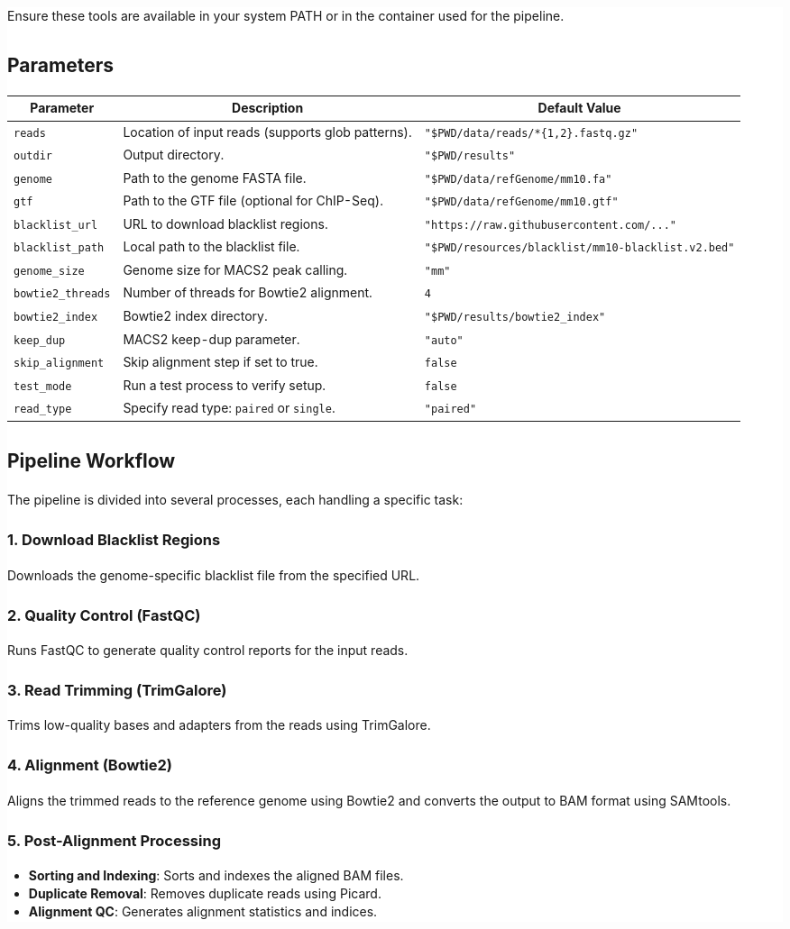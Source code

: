 Ensure these tools are available in your system PATH or in the container used for the pipeline.

## Parameters

| Parameter           | Description                                               | Default Value                             |
|---------------------|-----------------------------------------------------------|-------------------------------------------|
| `reads`             | Location of input reads (supports glob patterns).          | `"$PWD/data/reads/*{1,2}.fastq.gz"`      |
| `outdir`            | Output directory.                                         | `"$PWD/results"`                         |
| `genome`            | Path to the genome FASTA file.                            | `"$PWD/data/refGenome/mm10.fa"`          |
| `gtf`               | Path to the GTF file (optional for ChIP-Seq).             | `"$PWD/data/refGenome/mm10.gtf"`         |
| `blacklist_url`     | URL to download blacklist regions.                        | `"https://raw.githubusercontent.com/..."`|
| `blacklist_path`    | Local path to the blacklist file.                         | `"$PWD/resources/blacklist/mm10-blacklist.v2.bed"` |
| `genome_size`       | Genome size for MACS2 peak calling.                       | `"mm"`                                   |
| `bowtie2_threads`   | Number of threads for Bowtie2 alignment.                  | `4`                                       |
| `bowtie2_index`     | Bowtie2 index directory.                                  | `"$PWD/results/bowtie2_index"`           |
| `keep_dup`          | MACS2 keep-dup parameter.                                 | `"auto"`                                  |
| `skip_alignment`    | Skip alignment step if set to true.                       | `false`                                   |
| `test_mode`         | Run a test process to verify setup.                       | `false`                                   |
| `read_type`         | Specify read type: `paired` or `single`.                  | `"paired"`                                |

## Pipeline Workflow

The pipeline is divided into several processes, each handling a specific task:

### 1. Download Blacklist Regions
Downloads the genome-specific blacklist file from the specified URL.

### 2. Quality Control (FastQC)
Runs FastQC to generate quality control reports for the input reads.

### 3. Read Trimming (TrimGalore)
Trims low-quality bases and adapters from the reads using TrimGalore.

### 4. Alignment (Bowtie2)
Aligns the trimmed reads to the reference genome using Bowtie2 and converts the output to BAM format using SAMtools.

### 5. Post-Alignment Processing
- **Sorting and Indexing**: Sorts and indexes the aligned BAM files.
- **Duplicate Removal**: Removes duplicate reads using Picard.
- **Alignment QC**: Generates alignment statistics and indices.
